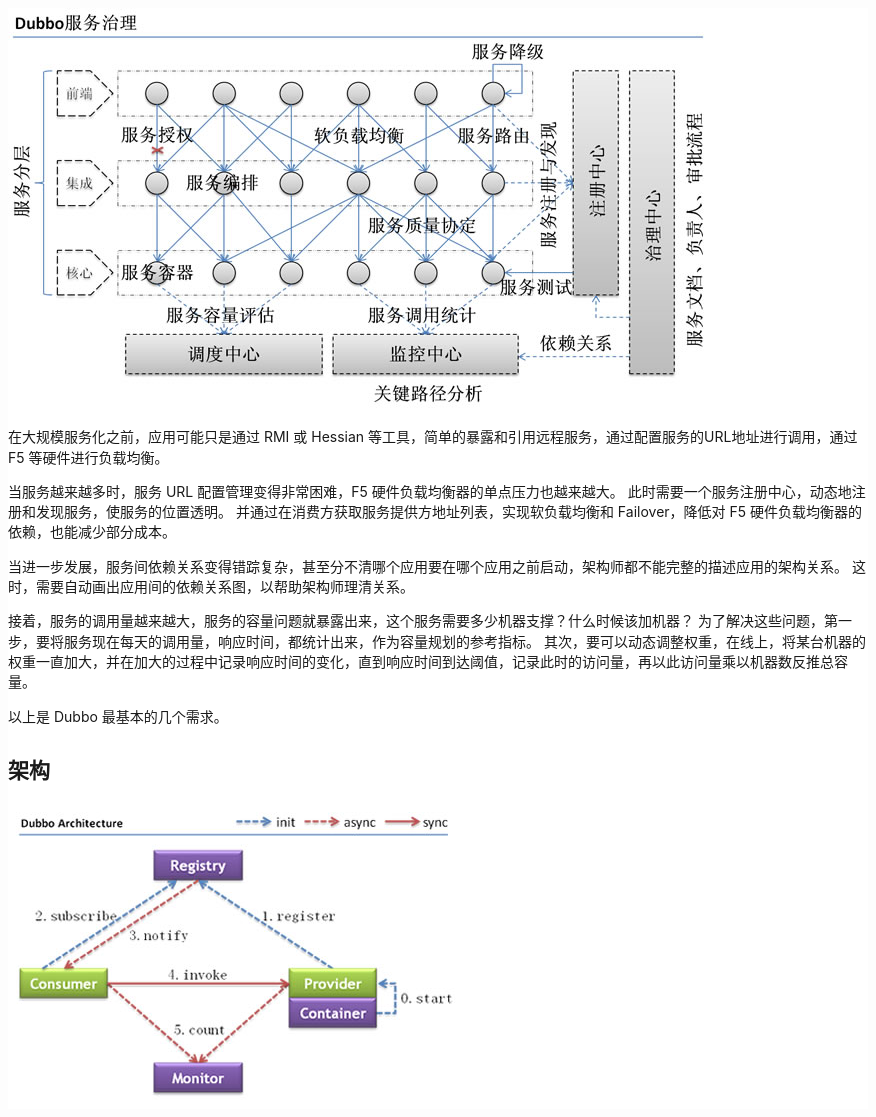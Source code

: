 ![dubbo-service-governance](image/dubbo-service-governance.jpg)

在大规模服务化之前，应用可能只是通过 RMI 或 Hessian 等工具，简单的暴露和引用远程服务，通过配置服务的URL地址进行调用，通过 F5 等硬件进行负载均衡。

当服务越来越多时，服务 URL 配置管理变得非常困难，F5 硬件负载均衡器的单点压力也越来越大。 此时需要一个服务注册中心，动态地注册和发现服务，使服务的位置透明。
并通过在消费方获取服务提供方地址列表，实现软负载均衡和 Failover，降低对 F5 硬件负载均衡器的依赖，也能减少部分成本。

当进一步发展，服务间依赖关系变得错踪复杂，甚至分不清哪个应用要在哪个应用之前启动，架构师都不能完整的描述应用的架构关系。 
这时，需要自动画出应用间的依赖关系图，以帮助架构师理清关系。

接着，服务的调用量越来越大，服务的容量问题就暴露出来，这个服务需要多少机器支撑？什么时候该加机器？ 
为了解决这些问题，第一步，要将服务现在每天的调用量，响应时间，都统计出来，作为容量规划的参考指标。
其次，要可以动态调整权重，在线上，将某台机器的权重一直加大，并在加大的过程中记录响应时间的变化，直到响应时间到达阈值，记录此时的访问量，再以此访问量乘以机器数反推总容量。

以上是 Dubbo 最基本的几个需求。

## 架构
![dubbo-architecture](image/dubbo-architecture.jpg)
